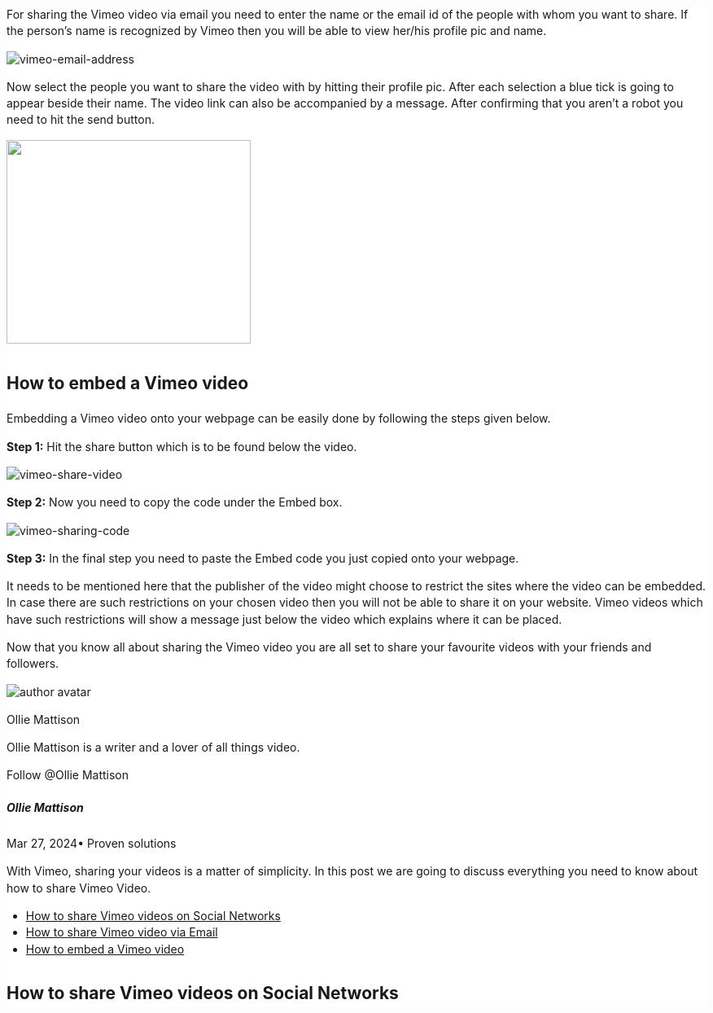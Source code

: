 For sharing the Vimeo video via email you need to enter the name or the email id of the people with whom you want to share. If the person’s name is recognized by Vimeo then you will be able to view her/his profile pic and name.

![vimeo-email-address](https://images.wondershare.com/filmora/article-images/vimeo-email-address.jpg)

Now select the people you want to share the video with by hitting their profile pic. After each selection a blue tick is going to appear beside their name. The video link can also be accompanied by a message. After confirming that you aren’t a robot you need to hit the send button.


<a href="https://caperobbin.sjv.io/c/5597632/2006123/18460" target="_top" id="2006123"><img src="//a.impactradius-go.com/display-ad/18460-2006123" border="0" alt="" width="300" height="250"/></a><img height="0" width="0" src="https://imp.pxf.io/i/5597632/2006123/18460" style="position:absolute;visibility:hidden;" border="0" />

## How to embed a Vimeo video

Embedding a Vimeo video onto your webpage can be easily done by following the steps given below.

**Step 1:** Hit the share button which is to be found below the video.

![vimeo-share-video](https://images.wondershare.com/filmora/article-images/vimeo-share-video.jpg)

**Step 2:** Now you need to copy the code under the Embed box.

![vimeo-sharing-code](https://images.wondershare.com/filmora/article-images/vimeo-sharing-code.jpg)

**Step 3:** In the final step you need to paste the Embed code you just copied onto your webpage.

It needs to be mentioned here that the publisher of the video might choose to restrict the sites where the video can be embedded. In case there are such restrictions on your chosen video then you will not be able to share it on your website. Vimeo videos which have such restrictions will show a message just below the video which explains where it can be placed.

Now that you know all about sharing the Vimeo video you are all set to share your favourite videos with your friends and followers.

![author avatar](https://images.wondershare.com/filmora/article-images/ollie-mattison.jpg)

Ollie Mattison

Ollie Mattison is a writer and a lover of all things video.

Follow @Ollie Mattison

##### Ollie Mattison

 Mar 27, 2024• Proven solutions

With Vimeo, sharing your videos is a matter of simplicity. In this post we are going to discuss everything you need to know about how to share Vimeo Video.

* [How to share Vimeo videos on Social Networks](#part1)
* [How to share Vimeo video via Email](#part2)
* [How to embed a Vimeo video](#part3)

## How to share Vimeo videos on Social Networks

